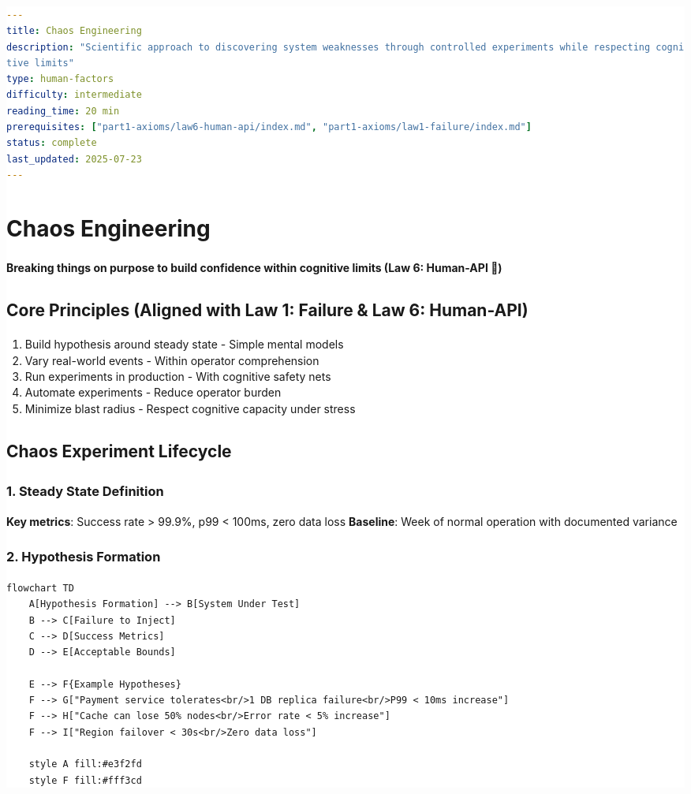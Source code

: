 ```yaml
---
title: Chaos Engineering
description: "Scientific approach to discovering system weaknesses through controlled experiments while respecting cognitive limits"
type: human-factors
difficulty: intermediate
reading_time: 20 min
prerequisites: ["part1-axioms/law6-human-api/index.md", "part1-axioms/law1-failure/index.md"]
status: complete
last_updated: 2025-07-23
---
```



# Chaos Engineering

**Breaking things on purpose to build confidence within cognitive limits (Law 6: Human-API 🤯)**

## Core Principles (Aligned with Law 1: Failure & Law 6: Human-API)

1. Build hypothesis around steady state - Simple mental models
2. Vary real-world events - Within operator comprehension
3. Run experiments in production - With cognitive safety nets
4. Automate experiments - Reduce operator burden
5. Minimize blast radius - Respect cognitive capacity under stress

## Chaos Experiment Lifecycle

### 1. Steady State Definition

**Key metrics**: Success rate > 99.9%, p99 < 100ms, zero data loss
**Baseline**: Week of normal operation with documented variance

### 2. Hypothesis Formation

```mermaid
flowchart TD
    A[Hypothesis Formation] --> B[System Under Test]
    B --> C[Failure to Inject]
    C --> D[Success Metrics]
    D --> E[Acceptable Bounds]
    
    E --> F{Example Hypotheses}
    F --> G["Payment service tolerates<br/>1 DB replica failure<br/>P99 < 10ms increase"]
    F --> H["Cache can lose 50% nodes<br/>Error rate < 5% increase"]
    F --> I["Region failover < 30s<br/>Zero data loss"]
    
    style A fill:#e3f2fd
    style F fill:#fff3cd
```
